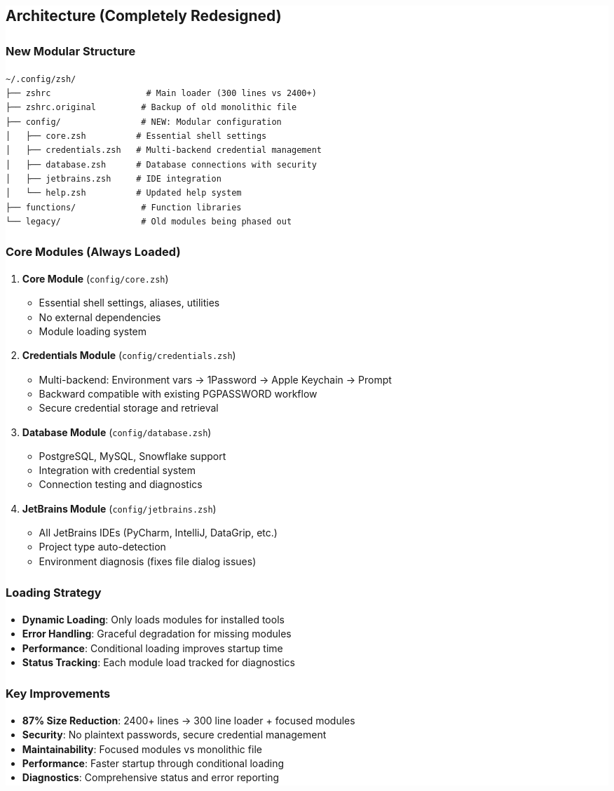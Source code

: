 ## Architecture (Completely Redesigned)

### New Modular Structure
```
~/.config/zsh/
├── zshrc                   # Main loader (300 lines vs 2400+)
├── zshrc.original         # Backup of old monolithic file
├── config/                # NEW: Modular configuration
│   ├── core.zsh          # Essential shell settings
│   ├── credentials.zsh   # Multi-backend credential management
│   ├── database.zsh      # Database connections with security
│   ├── jetbrains.zsh     # IDE integration
│   └── help.zsh          # Updated help system
├── functions/             # Function libraries
└── legacy/                # Old modules being phased out
```

### Core Modules (Always Loaded)
1. **Core Module** (`config/core.zsh`)
   - Essential shell settings, aliases, utilities
   - No external dependencies
   - Module loading system

2. **Credentials Module** (`config/credentials.zsh`) 
   - Multi-backend: Environment vars → 1Password → Apple Keychain → Prompt
   - Backward compatible with existing PGPASSWORD workflow
   - Secure credential storage and retrieval

3. **Database Module** (`config/database.zsh`)
   - PostgreSQL, MySQL, Snowflake support
   - Integration with credential system
   - Connection testing and diagnostics

4. **JetBrains Module** (`config/jetbrains.zsh`)
   - All JetBrains IDEs (PyCharm, IntelliJ, DataGrip, etc.)
   - Project type auto-detection
   - Environment diagnosis (fixes file dialog issues)

### Loading Strategy
- **Dynamic Loading**: Only loads modules for installed tools
- **Error Handling**: Graceful degradation for missing modules
- **Performance**: Conditional loading improves startup time
- **Status Tracking**: Each module load tracked for diagnostics

### Key Improvements
- **87% Size Reduction**: 2400+ lines → 300 line loader + focused modules
- **Security**: No plaintext passwords, secure credential management
- **Maintainability**: Focused modules vs monolithic file
- **Performance**: Faster startup through conditional loading
- **Diagnostics**: Comprehensive status and error reporting
